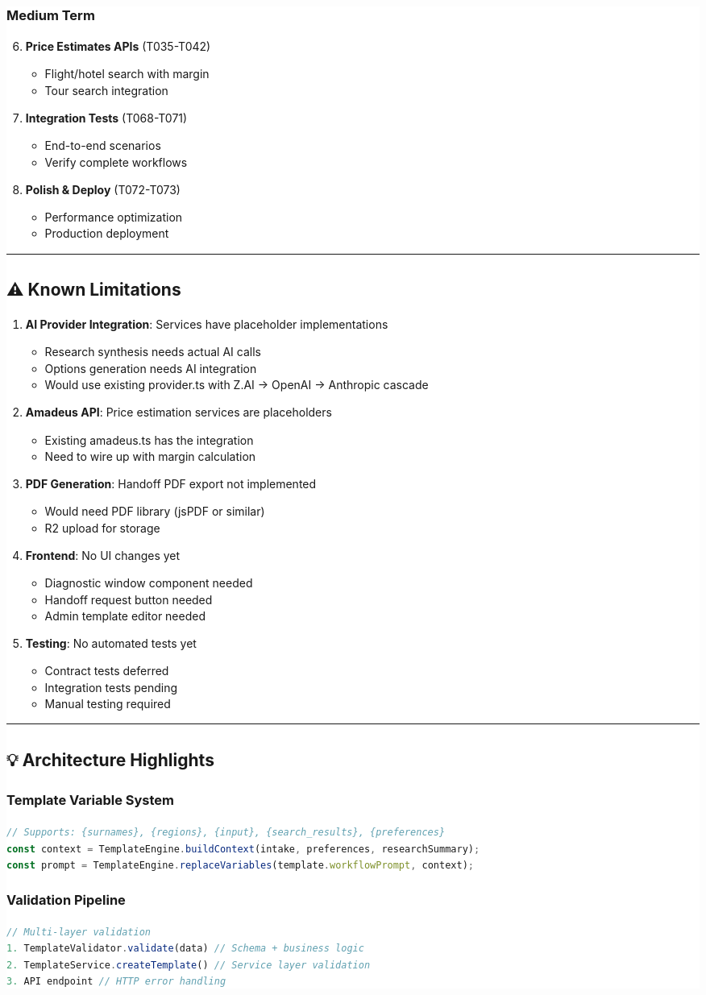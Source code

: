 ### Medium Term
6. **Price Estimates APIs** (T035-T042)
   - Flight/hotel search with margin
   - Tour search integration

7. **Integration Tests** (T068-T071)
   - End-to-end scenarios
   - Verify complete workflows

8. **Polish & Deploy** (T072-T073)
   - Performance optimization
   - Production deployment

---

## ⚠️ Known Limitations

1. **AI Provider Integration**: Services have placeholder implementations
   - Research synthesis needs actual AI calls
   - Options generation needs AI integration
   - Would use existing provider.ts with Z.AI → OpenAI → Anthropic cascade

2. **Amadeus API**: Price estimation services are placeholders
   - Existing amadeus.ts has the integration
   - Need to wire up with margin calculation

3. **PDF Generation**: Handoff PDF export not implemented
   - Would need PDF library (jsPDF or similar)
   - R2 upload for storage

4. **Frontend**: No UI changes yet
   - Diagnostic window component needed
   - Handoff request button needed
   - Admin template editor needed

5. **Testing**: No automated tests yet
   - Contract tests deferred
   - Integration tests pending
   - Manual testing required

---

## 💡 Architecture Highlights

### Template Variable System
```typescript
// Supports: {surnames}, {regions}, {input}, {search_results}, {preferences}
const context = TemplateEngine.buildContext(intake, preferences, researchSummary);
const prompt = TemplateEngine.replaceVariables(template.workflowPrompt, context);
```

### Validation Pipeline
```typescript
// Multi-layer validation
1. TemplateValidator.validate(data) // Schema + business logic
2. TemplateService.createTemplate() // Service layer validation
3. API endpoint // HTTP error handling
```
